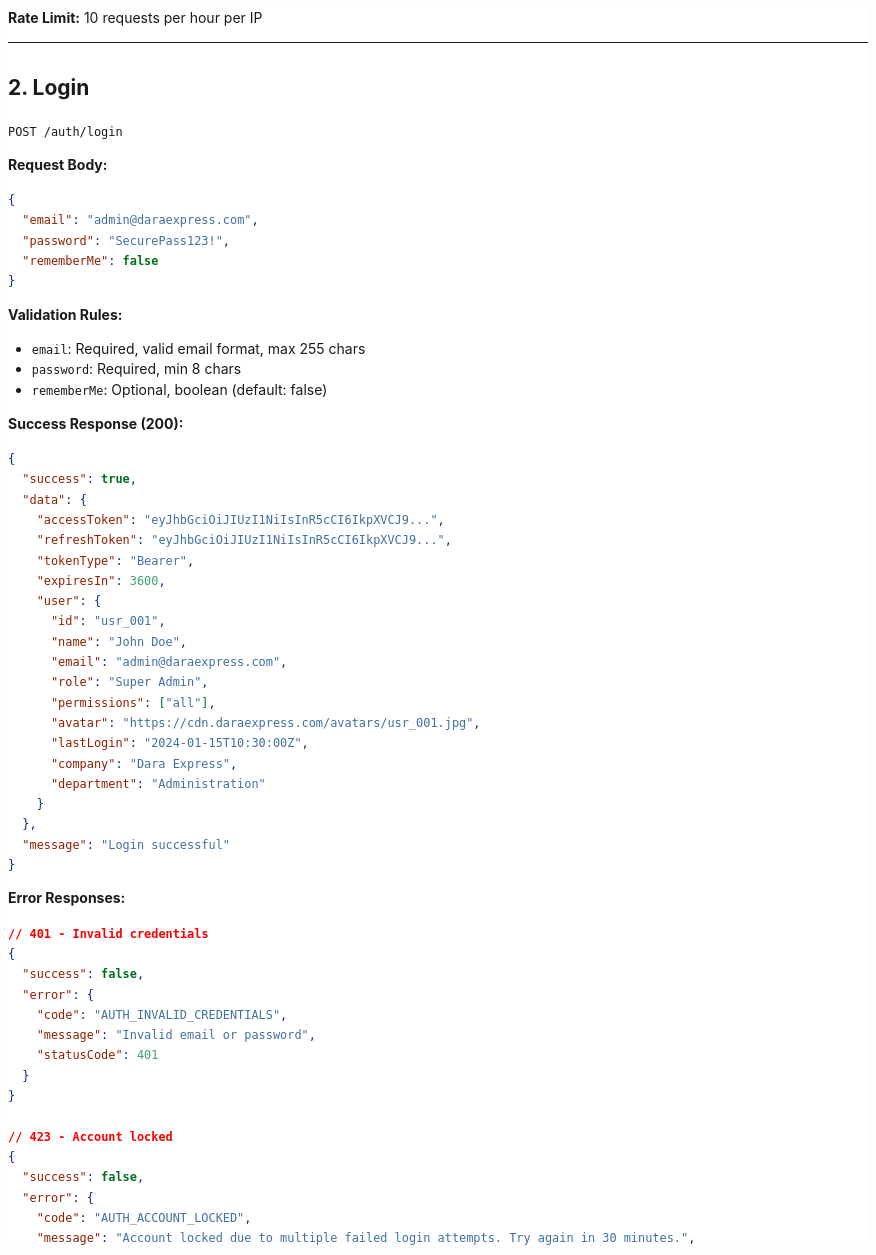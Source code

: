 **Rate Limit:** 10 requests per hour per IP

---

## 2. Login
```http
POST /auth/login
```

**Request Body:**
```json
{
  "email": "admin@daraexpress.com",
  "password": "SecurePass123!",
  "rememberMe": false
}
```

**Validation Rules:**
- `email`: Required, valid email format, max 255 chars
- `password`: Required, min 8 chars
- `rememberMe`: Optional, boolean (default: false)

**Success Response (200):**
```json
{
  "success": true,
  "data": {
    "accessToken": "eyJhbGciOiJIUzI1NiIsInR5cCI6IkpXVCJ9...",
    "refreshToken": "eyJhbGciOiJIUzI1NiIsInR5cCI6IkpXVCJ9...",
    "tokenType": "Bearer",
    "expiresIn": 3600,
    "user": {
      "id": "usr_001",
      "name": "John Doe",
      "email": "admin@daraexpress.com",
      "role": "Super Admin",
      "permissions": ["all"],
      "avatar": "https://cdn.daraexpress.com/avatars/usr_001.jpg",
      "lastLogin": "2024-01-15T10:30:00Z",
      "company": "Dara Express",
      "department": "Administration"
    }
  },
  "message": "Login successful"
}
```

**Error Responses:**
```json
// 401 - Invalid credentials
{
  "success": false,
  "error": {
    "code": "AUTH_INVALID_CREDENTIALS",
    "message": "Invalid email or password",
    "statusCode": 401
  }
}

// 423 - Account locked
{
  "success": false,
  "error": {
    "code": "AUTH_ACCOUNT_LOCKED",
    "message": "Account locked due to multiple failed login attempts. Try again in 30 minutes.",
```